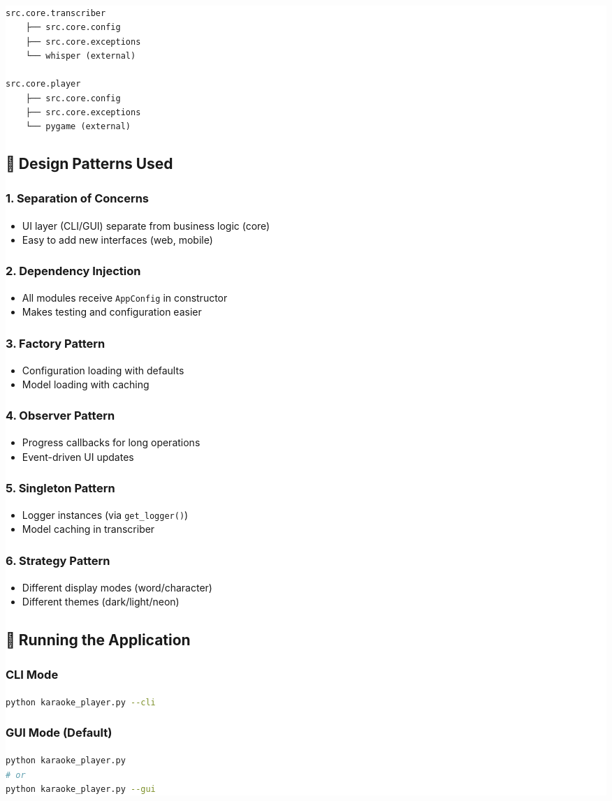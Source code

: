 ```
src.core.transcriber
    ├── src.core.config
    ├── src.core.exceptions
    └── whisper (external)

src.core.player
    ├── src.core.config
    ├── src.core.exceptions
    └── pygame (external)
```

## 🎯 Design Patterns Used

### 1. **Separation of Concerns**
- UI layer (CLI/GUI) separate from business logic (core)
- Easy to add new interfaces (web, mobile)

### 2. **Dependency Injection**
- All modules receive `AppConfig` in constructor
- Makes testing and configuration easier

### 3. **Factory Pattern**
- Configuration loading with defaults
- Model loading with caching

### 4. **Observer Pattern**
- Progress callbacks for long operations
- Event-driven UI updates

### 5. **Singleton Pattern**
- Logger instances (via `get_logger()`)
- Model caching in transcriber

### 6. **Strategy Pattern**
- Different display modes (word/character)
- Different themes (dark/light/neon)

## 🚀 Running the Application

### CLI Mode
```bash
python karaoke_player.py --cli
```

### GUI Mode (Default)
```bash
python karaoke_player.py
# or
python karaoke_player.py --gui
```
